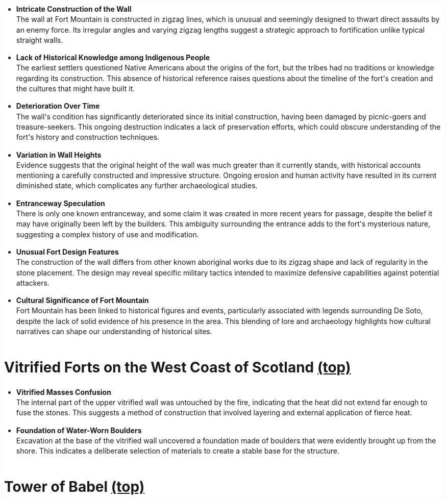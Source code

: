 - **Intricate Construction of the Wall**  
  The wall at Fort Mountain is constructed in zigzag lines, which is unusual and seemingly designed to thwart direct assaults by an enemy force. Its irregular angles and varying zigzag lengths suggest a strategic approach to fortification unlike typical straight walls.

- **Lack of Historical Knowledge among Indigenous People**  
  The earliest settlers questioned Native Americans about the origins of the fort, but the tribes had no traditions or knowledge regarding its construction. This absence of historical reference raises questions about the timeline of the fort's creation and the cultures that might have built it.

- **Deterioration Over Time**  
  The wall's condition has significantly deteriorated since its initial construction, having been damaged by picnic-goers and treasure-seekers. This ongoing destruction indicates a lack of preservation efforts, which could obscure understanding of the fort's history and construction techniques.

- **Variation in Wall Heights**  
  Evidence suggests that the original height of the wall was much greater than it currently stands, with historical accounts mentioning a carefully constructed and impressive structure. Ongoing erosion and human activity have resulted in its current diminished state, which complicates any further archaeological studies.

- **Entranceway Speculation**  
  There is only one known entranceway, and some claim it was created in more recent years for passage, despite the belief it may have originally been left by the builders. This ambiguity surrounding the entrance adds to the fort's mysterious nature, suggesting a complex history of use and modification.

- **Unusual Fort Design Features**  
  The construction of the wall differs from other known aboriginal works due to its zigzag shape and lack of regularity in the stone placement. The design may reveal specific military tactics intended to maximize defensive capabilities against potential attackers.

- **Cultural Significance of Fort Mountain**  
  Fort Mountain has been linked to historical figures and events, particularly associated with legends surrounding De Soto, despite the lack of solid evidence of his presence in the area. This blending of lore and archaeology highlights how cultural narratives can shape our understanding of historical sites.
# Vitrified Forts on the West Coast of Scotland [(top)](https://github.com/sovrynn/ecdo/blob/master/6-LITERATURE-MEDIA/corliss/)

- **Vitrified Masses Confusion**  
  The internal part of the upper vitrified wall was untouched by the fire, indicating that the heat did not extend far enough to fuse the stones. This suggests a method of construction that involved layering and external application of fierce heat.

- **Foundation of Water-Worn Boulders**  
  Excavation at the base of the vitrified wall uncovered a foundation made of boulders that were evidently brought up from the shore. This indicates a deliberate selection of materials to create a stable base for the structure.

# Tower of Babel [(top)](https://github.com/sovrynn/ecdo/blob/master/6-LITERATURE-MEDIA/corliss/)
